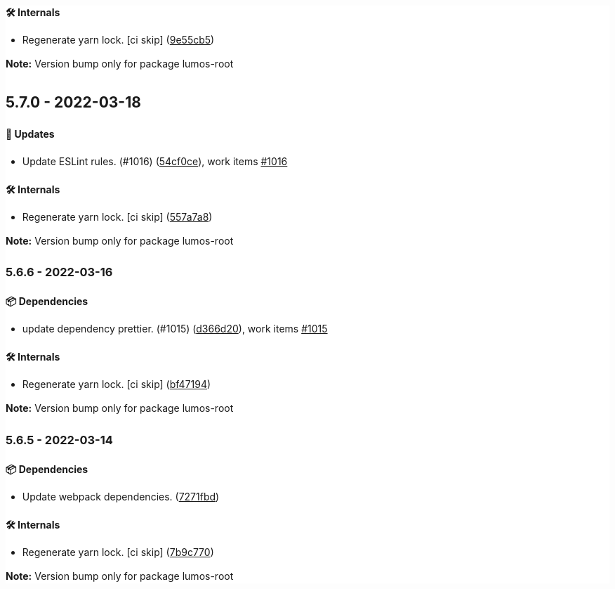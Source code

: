 #### 🛠 Internals

- Regenerate yarn lock. [ci skip] ([9e55cb5](https://github.com/Oriflame/lumos/commit/9e55cb52ac41ce0699abbe873dfa52e64d938430))

**Note:** Version bump only for package lumos-root





## 5.7.0 - 2022-03-18

#### 🚀 Updates

- Update ESLint rules. (#1016) ([54cf0ce](https://github.com/Oriflame/lumos/commit/54cf0ce9a78d8e9ca2539c257d81089367aac29b)), work items [#1016](https://github.com/Oriflame/lumos/issues/1016)

#### 🛠 Internals

- Regenerate yarn lock. [ci skip] ([557a7a8](https://github.com/Oriflame/lumos/commit/557a7a8f9201db9af63272f62ece30b217155839))

**Note:** Version bump only for package lumos-root





### 5.6.6 - 2022-03-16

#### 📦 Dependencies

- update dependency prettier. (#1015) ([d366d20](https://github.com/Oriflame/lumos/commit/d366d20d275c32210792b499ce72e8bc6ba6e198)), work items [#1015](https://github.com/Oriflame/lumos/issues/1015)

#### 🛠 Internals

- Regenerate yarn lock. [ci skip] ([bf47194](https://github.com/Oriflame/lumos/commit/bf47194354fdd8dbccbcbd14f6d097c6fffd89a8))

**Note:** Version bump only for package lumos-root





### 5.6.5 - 2022-03-14

#### 📦 Dependencies

- Update webpack dependencies. ([7271fbd](https://github.com/Oriflame/lumos/commit/7271fbdb012cdfee4cc3479eb9022c3ea60634af))

#### 🛠 Internals

- Regenerate yarn lock. [ci skip] ([7b9c770](https://github.com/Oriflame/lumos/commit/7b9c770cbfabb877f48ae95ff617a8277d981b46))

**Note:** Version bump only for package lumos-root
